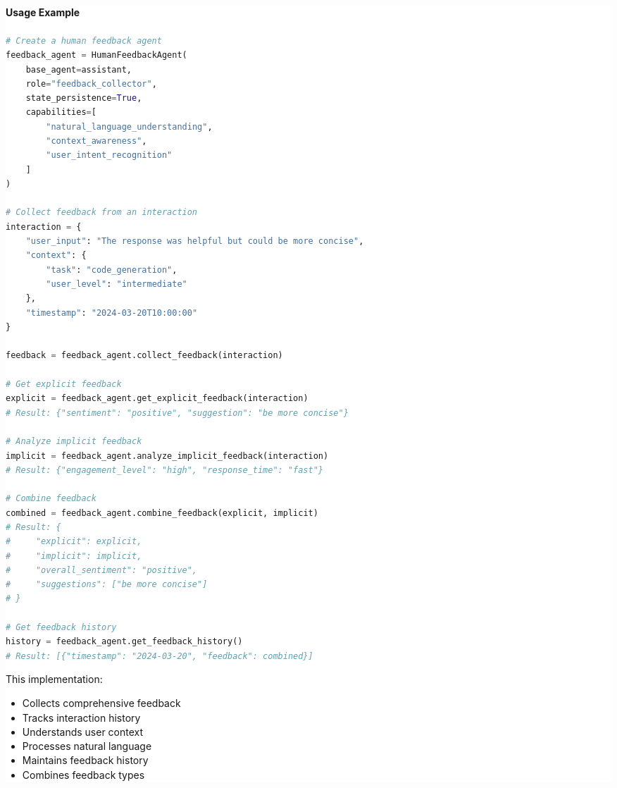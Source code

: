 #### Usage Example
```python
# Create a human feedback agent
feedback_agent = HumanFeedbackAgent(
    base_agent=assistant,
    role="feedback_collector",
    state_persistence=True,
    capabilities=[
        "natural_language_understanding",
        "context_awareness",
        "user_intent_recognition"
    ]
)

# Collect feedback from an interaction
interaction = {
    "user_input": "The response was helpful but could be more concise",
    "context": {
        "task": "code_generation",
        "user_level": "intermediate"
    },
    "timestamp": "2024-03-20T10:00:00"
}

feedback = feedback_agent.collect_feedback(interaction)

# Get explicit feedback
explicit = feedback_agent.get_explicit_feedback(interaction)
# Result: {"sentiment": "positive", "suggestion": "be more concise"}

# Analyze implicit feedback
implicit = feedback_agent.analyze_implicit_feedback(interaction)
# Result: {"engagement_level": "high", "response_time": "fast"}

# Combine feedback
combined = feedback_agent.combine_feedback(explicit, implicit)
# Result: {
#     "explicit": explicit,
#     "implicit": implicit,
#     "overall_sentiment": "positive",
#     "suggestions": ["be more concise"]
# }

# Get feedback history
history = feedback_agent.get_feedback_history()
# Result: [{"timestamp": "2024-03-20", "feedback": combined}]
```

This implementation:
- Collects comprehensive feedback
- Tracks interaction history
- Understands user context
- Processes natural language
- Maintains feedback history
- Combines feedback types
